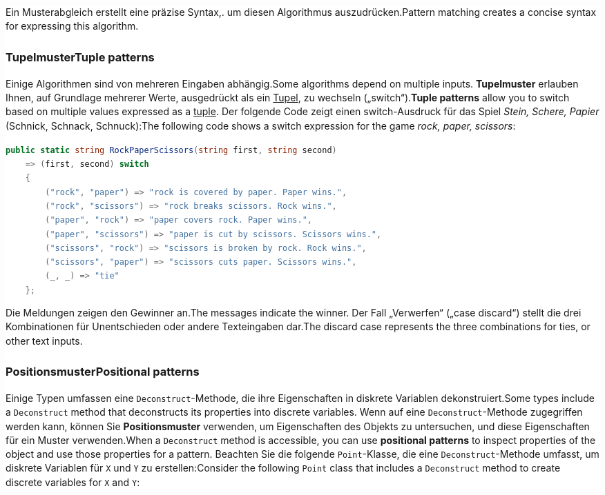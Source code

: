 <span data-ttu-id="68b76-190">Ein Musterabgleich erstellt eine präzise Syntax,. um diesen Algorithmus auszudrücken.</span><span class="sxs-lookup"><span data-stu-id="68b76-190">Pattern matching creates a concise syntax for expressing this algorithm.</span></span>

### <a name="tuple-patterns"></a><span data-ttu-id="68b76-191">Tupelmuster</span><span class="sxs-lookup"><span data-stu-id="68b76-191">Tuple patterns</span></span>

<span data-ttu-id="68b76-192">Einige Algorithmen sind von mehreren Eingaben abhängig.</span><span class="sxs-lookup"><span data-stu-id="68b76-192">Some algorithms depend on multiple inputs.</span></span> <span data-ttu-id="68b76-193">**Tupelmuster** erlauben Ihnen, auf Grundlage mehrerer Werte, ausgedrückt als ein [Tupel](../tuples.md), zu wechseln („switch“).</span><span class="sxs-lookup"><span data-stu-id="68b76-193">**Tuple patterns** allow you to switch based on multiple values expressed as a [tuple](../tuples.md).</span></span>  <span data-ttu-id="68b76-194">Der folgende Code zeigt einen switch-Ausdruck für das Spiel *Stein, Schere, Papier* (Schnick, Schnack, Schnuck):</span><span class="sxs-lookup"><span data-stu-id="68b76-194">The following code shows a switch expression for the game *rock, paper, scissors*:</span></span>

```csharp
public static string RockPaperScissors(string first, string second)
    => (first, second) switch
    {
        ("rock", "paper") => "rock is covered by paper. Paper wins.",
        ("rock", "scissors") => "rock breaks scissors. Rock wins.",
        ("paper", "rock") => "paper covers rock. Paper wins.",
        ("paper", "scissors") => "paper is cut by scissors. Scissors wins.",
        ("scissors", "rock") => "scissors is broken by rock. Rock wins.",
        ("scissors", "paper") => "scissors cuts paper. Scissors wins.",
        (_, _) => "tie"
    };
```

<span data-ttu-id="68b76-195">Die Meldungen zeigen den Gewinner an.</span><span class="sxs-lookup"><span data-stu-id="68b76-195">The messages indicate the winner.</span></span> <span data-ttu-id="68b76-196">Der Fall „Verwerfen“ („case discard“) stellt die drei Kombinationen für Unentschieden oder andere Texteingaben dar.</span><span class="sxs-lookup"><span data-stu-id="68b76-196">The discard case represents the three combinations for ties, or other text inputs.</span></span>

### <a name="positional-patterns"></a><span data-ttu-id="68b76-197">Positionsmuster</span><span class="sxs-lookup"><span data-stu-id="68b76-197">Positional patterns</span></span>

<span data-ttu-id="68b76-198">Einige Typen umfassen eine `Deconstruct`-Methode, die ihre Eigenschaften in diskrete Variablen dekonstruiert.</span><span class="sxs-lookup"><span data-stu-id="68b76-198">Some types include a `Deconstruct` method that deconstructs its properties into discrete variables.</span></span> <span data-ttu-id="68b76-199">Wenn auf eine `Deconstruct`-Methode zugegriffen werden kann, können Sie **Positionsmuster** verwenden, um Eigenschaften des Objekts zu untersuchen, und diese Eigenschaften für ein Muster verwenden.</span><span class="sxs-lookup"><span data-stu-id="68b76-199">When a `Deconstruct` method is accessible, you can use **positional patterns** to inspect properties of the object and use those properties for a pattern.</span></span>  <span data-ttu-id="68b76-200">Beachten Sie die folgende `Point`-Klasse, die eine `Deconstruct`-Methode umfasst, um diskrete Variablen für `X` und `Y` zu erstellen:</span><span class="sxs-lookup"><span data-stu-id="68b76-200">Consider the following `Point` class that includes a `Deconstruct` method to create discrete variables for `X` and `Y`:</span></span>
